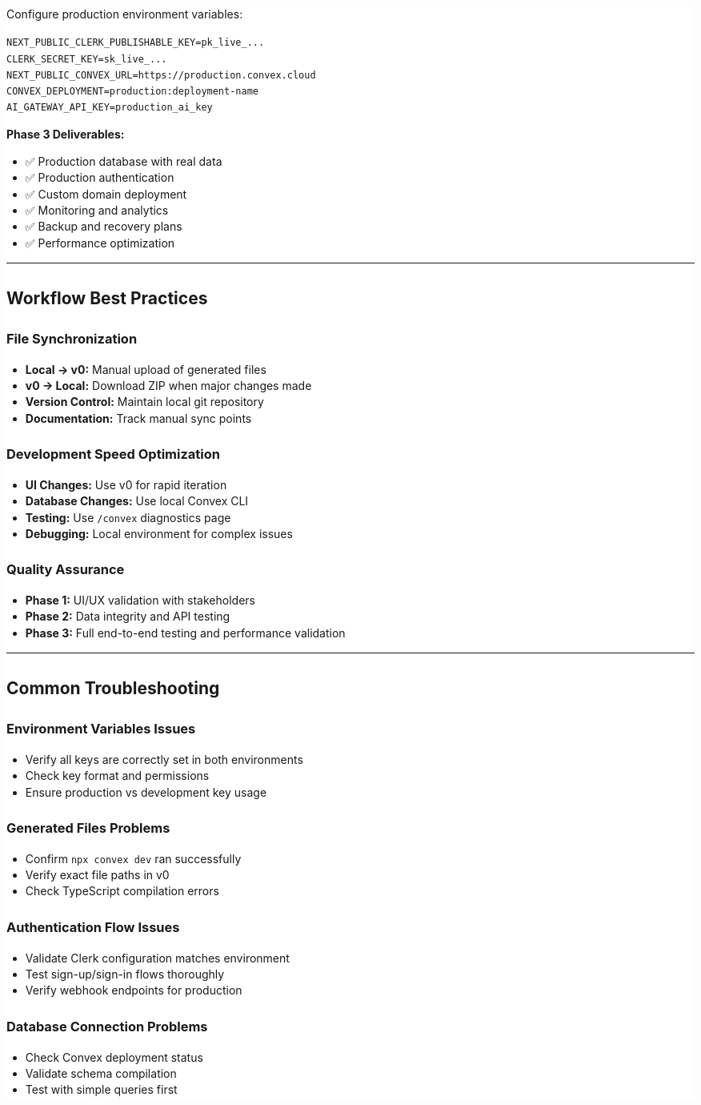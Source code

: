 Configure production environment variables:
```
NEXT_PUBLIC_CLERK_PUBLISHABLE_KEY=pk_live_...
CLERK_SECRET_KEY=sk_live_...
NEXT_PUBLIC_CONVEX_URL=https://production.convex.cloud
CONVEX_DEPLOYMENT=production:deployment-name
AI_GATEWAY_API_KEY=production_ai_key
```

**Phase 3 Deliverables:**
- ✅ Production database with real data
- ✅ Production authentication
- ✅ Custom domain deployment
- ✅ Monitoring and analytics
- ✅ Backup and recovery plans
- ✅ Performance optimization

---

## Workflow Best Practices

### File Synchronization
- **Local → v0:** Manual upload of generated files
- **v0 → Local:** Download ZIP when major changes made
- **Version Control:** Maintain local git repository
- **Documentation:** Track manual sync points

### Development Speed Optimization
- **UI Changes:** Use v0 for rapid iteration
- **Database Changes:** Use local Convex CLI
- **Testing:** Use `/convex` diagnostics page
- **Debugging:** Local environment for complex issues

### Quality Assurance
- **Phase 1:** UI/UX validation with stakeholders
- **Phase 2:** Data integrity and API testing
- **Phase 3:** Full end-to-end testing and performance validation

---

## Common Troubleshooting

### Environment Variables Issues
- Verify all keys are correctly set in both environments
- Check key format and permissions
- Ensure production vs development key usage

### Generated Files Problems
- Confirm `npx convex dev` ran successfully
- Verify exact file paths in v0
- Check TypeScript compilation errors

### Authentication Flow Issues
- Validate Clerk configuration matches environment
- Test sign-up/sign-in flows thoroughly  
- Verify webhook endpoints for production

### Database Connection Problems
- Check Convex deployment status
- Validate schema compilation
- Test with simple queries first
